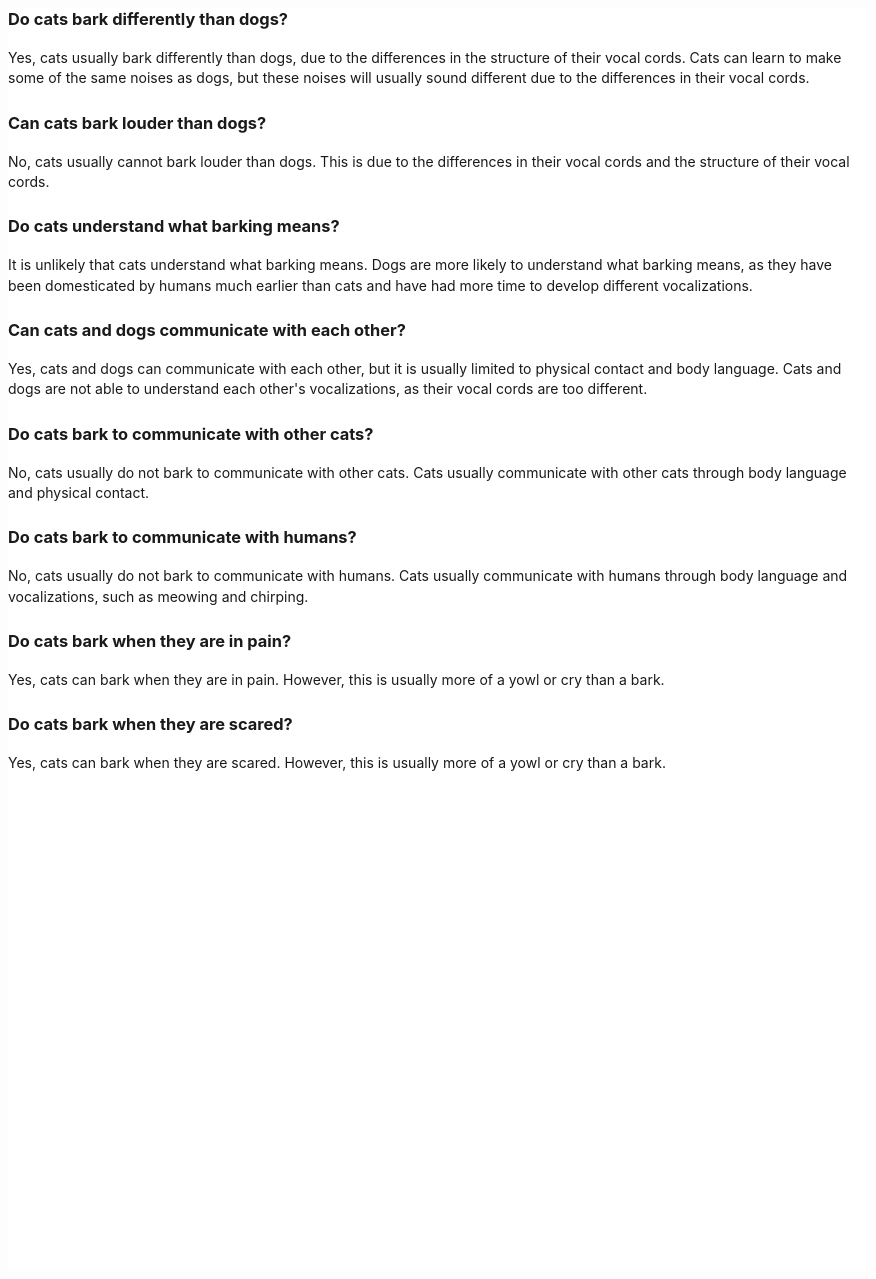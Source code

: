 <h3>Do cats bark differently than dogs?</h3>

<p>Yes, cats usually bark differently than dogs, due to the differences in the structure of their vocal cords. Cats can learn to make some of the same noises as dogs, but these noises will usually sound different due to the differences in their vocal cords.</p>

<h3>Can cats bark louder than dogs?</h3>

<p>No, cats usually cannot bark louder than dogs. This is due to the differences in their vocal cords and the structure of their vocal cords.</p>

<h3>Do cats understand what barking means?</h3>

<p>It is unlikely that cats understand what barking means. Dogs are more likely to understand what barking means, as they have been domesticated by humans much earlier than cats and have had more time to develop different vocalizations.</p>

<h3>Can cats and dogs communicate with each other?</h3>

<p>Yes, cats and dogs can communicate with each other, but it is usually limited to physical contact and body language. Cats and dogs are not able to understand each other's vocalizations, as their vocal cords are too different.</p>

<h3>Do cats bark to communicate with other cats?</h3>

<p>No, cats usually do not bark to communicate with other cats. Cats usually communicate with other cats through body language and physical contact.</p>

<h3>Do cats bark to communicate with humans?</h3>

<p>No, cats usually do not bark to communicate with humans. Cats usually communicate with humans through body language and vocalizations, such as meowing and chirping.</p>

<h3>Do cats bark when they are in pain?</h3>

<p>Yes, cats can bark when they are in pain. However, this is usually more of a yowl or cry than a bark.</p>

<h3>Do cats bark when they are scared?</h3>

<p>Yes, cats can bark when they are scared. However, this is usually more of a yowl or cry than a bark.</p>

<div style="position: relative; padding-bottom: 56.25%; overflow: hidden"><iframe src="https://www.youtube.com/embed/YSD3x1Ei9fc" frameborder="0" allow="accelerometer; autoplay; clipboard-write; encrypted-media; gyroscope; picture-in-picture; web-share" allowfullscreen style="position: absolute; top: 0; left: 0; width: 100%; height: 100%;"></iframe>
</div>